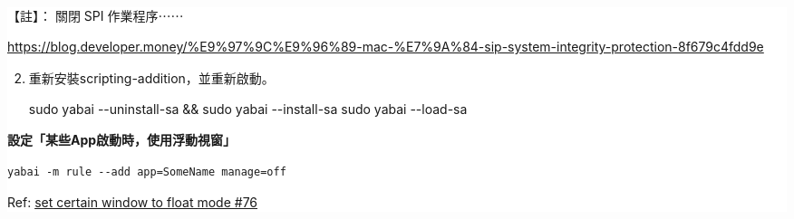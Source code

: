 【註】： 關閉 SPI 作業程序⋯⋯

https://blog.developer.money/%E9%97%9C%E9%96%89-mac-%E7%9A%84-sip-system-integrity-protection-8f679c4fdd9e


 2. 重新安裝scripting-addition，並重新啟動。

    sudo yabai --uninstall-sa && sudo yabai --install-sa
    sudo yabai --load-sa


**設定「某些App啟動時，使用浮動視窗」**


    yabai -m rule --add app=SomeName manage=off

Ref: [set certain window to float mode #76](https://github.com/koekeishiya/yabai/issues/76) 


